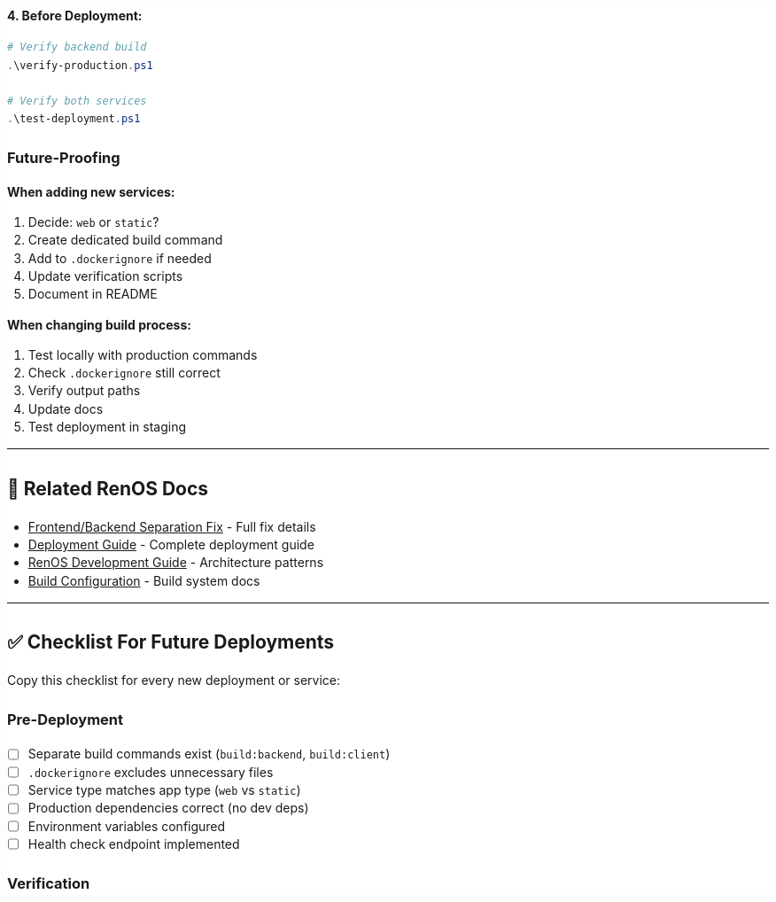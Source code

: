 **4. Before Deployment:**
```powershell
# Verify backend build
.\verify-production.ps1

# Verify both services
.\test-deployment.ps1
```

### Future-Proofing

**When adding new services:**

1. Decide: `web` or `static`?
2. Create dedicated build command
3. Add to `.dockerignore` if needed
4. Update verification scripts
5. Document in README

**When changing build process:**

1. Test locally with production commands
2. Check `.dockerignore` still correct
3. Verify output paths
4. Update docs
5. Test deployment in staging

---

## 🔗 Related RenOS Docs

- [Frontend/Backend Separation Fix](./FRONTEND_BACKEND_SEPARATION_FIX.md) - Full fix details
- [Deployment Guide](./guides/DEPLOYMENT.md) - Complete deployment guide
- [RenOS Development Guide](../../.github/copilot-instructions.md) - Architecture patterns
- [Build Configuration](../architecture/BUILD_SYSTEM.md) - Build system docs

---

## ✅ Checklist For Future Deployments

Copy this checklist for every new deployment or service:

### Pre-Deployment

- [ ] Separate build commands exist (`build:backend`, `build:client`)
- [ ] `.dockerignore` excludes unnecessary files
- [ ] Service type matches app type (`web` vs `static`)
- [ ] Production dependencies correct (no dev deps)
- [ ] Environment variables configured
- [ ] Health check endpoint implemented

### Verification

